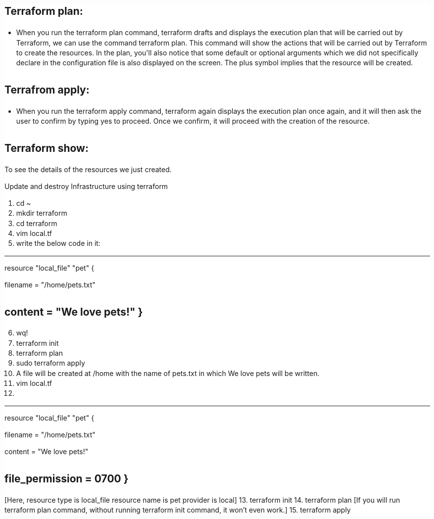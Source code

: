 ## Terraform plan: 
- When you run the terraform plan command, terraform drafts and displays the execution plan that will be carried out by Terraform, we can use the command terraform plan. This command will show the actions that will be carried out by Terraform to create the resources.
In the plan, you'll also notice that some default or optional arguments which we did not specifically declare in the configuration file is also displayed on the screen. The plus symbol implies that the resource will be created.

## Terrafrom apply:
- When you run the terraform apply command, terraform again displays the execution plan once again, and it will then ask the user to confirm by typing yes to proceed. Once we confirm, it will proceed with the creation of the resource.

## Terraform show:
To see the details of the resources we just created.


Update and destroy Infrastructure using terraform

1. cd ~
2. mkdir terraform
3. cd terraform
4. vim local.tf
5. write the below code in it:
-----------------------
resource "local_file" "pet" {

filename = "/home/pets.txt"
   
   content = "We love pets!"
}
-----------------------
6. wq!
7. terraform init
8. terraform plan
9. sudo terraform apply
10. A file will be created at /home with the name of pets.txt in which We love pets will be written.
11. vim local.tf
12.
------------------
resource "local_file" "pet" {

   filename = "/home/pets.txt"

   content = "We love pets!"

   file_permission = 0700
}
-------------------------
[Here,
resource type is local_file
resource name is pet
provider is local]
13. terraform init
14. terraform plan
[If you will run terraform plan command, without running terraform init command, it won’t even work.]
15. terraform apply

